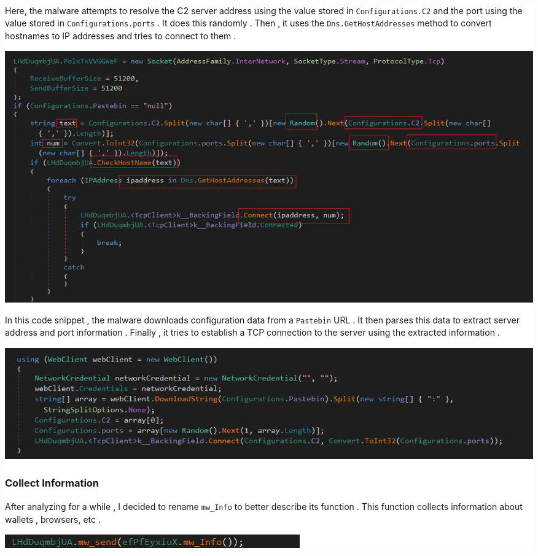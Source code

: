 
Here, the malware attempts to resolve the C2 server address using the value stored in ``Configurations.C2`` and the port using the value stored in ``Configurations.ports`` . It does this randomly . Then , it uses the ``Dns.GetHostAddresses`` method to convert hostnames to IP addresses and tries to connect to them .

![](images/93.png)


In this code snippet , the malware downloads configuration data from a ``Pastebin`` URL . It then parses this data to extract server address and port information . Finally , it tries to establish a TCP connection to the server using the extracted information .

![](images/94.png)


### Collect Information

After analyzing for a while , I decided to rename ``mw_Info`` to better describe its function . This function collects information about wallets , browsers, etc .

![](images/95.png)
